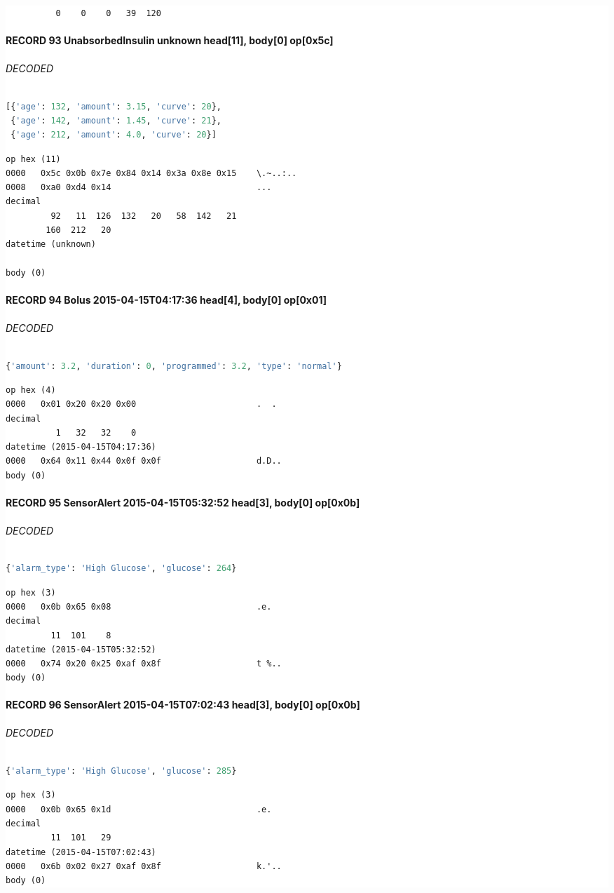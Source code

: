               0    0    0   39  120

#### RECORD 93 UnabsorbedInsulin unknown head[11], body[0] op[0x5c]
###### DECODED
```python
[{'age': 132, 'amount': 3.15, 'curve': 20},
 {'age': 142, 'amount': 1.45, 'curve': 21},
 {'age': 212, 'amount': 4.0, 'curve': 20}]
```
    op hex (11)
    0000   0x5c 0x0b 0x7e 0x84 0x14 0x3a 0x8e 0x15    \.~..:..
    0008   0xa0 0xd4 0x14                             ...
    decimal
             92   11  126  132   20   58  142   21
            160  212   20
    datetime (unknown)

    body (0)

#### RECORD 94 Bolus 2015-04-15T04:17:36 head[4], body[0] op[0x01]
###### DECODED
```python
{'amount': 3.2, 'duration': 0, 'programmed': 3.2, 'type': 'normal'}
```
    op hex (4)
    0000   0x01 0x20 0x20 0x00                        .  .
    decimal
              1   32   32    0
    datetime (2015-04-15T04:17:36)
    0000   0x64 0x11 0x44 0x0f 0x0f                   d.D..
    body (0)

#### RECORD 95 SensorAlert 2015-04-15T05:32:52 head[3], body[0] op[0x0b]
###### DECODED
```python
{'alarm_type': 'High Glucose', 'glucose': 264}
```
    op hex (3)
    0000   0x0b 0x65 0x08                             .e.
    decimal
             11  101    8
    datetime (2015-04-15T05:32:52)
    0000   0x74 0x20 0x25 0xaf 0x8f                   t %..
    body (0)

#### RECORD 96 SensorAlert 2015-04-15T07:02:43 head[3], body[0] op[0x0b]
###### DECODED
```python
{'alarm_type': 'High Glucose', 'glucose': 285}
```
    op hex (3)
    0000   0x0b 0x65 0x1d                             .e.
    decimal
             11  101   29
    datetime (2015-04-15T07:02:43)
    0000   0x6b 0x02 0x27 0xaf 0x8f                   k.'..
    body (0)
